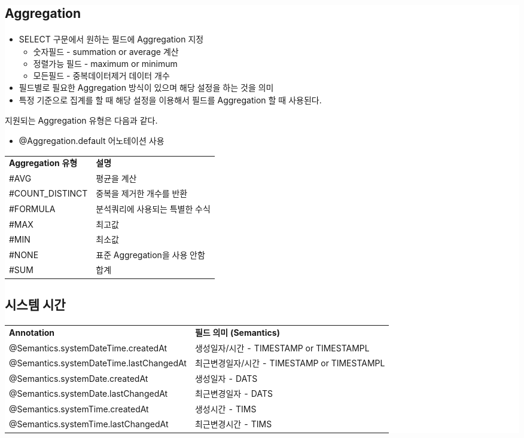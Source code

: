   

  

## Aggregation

  

- SELECT 구문에서 원하는 필드에 Aggregation 지정
    - 숫자필드 - summation or average 계산
    - 정렬가능 필드 - maximum or minimum
    - 모든필드 - 중복데이터제거 데이터 개수
- 필드별로 필요한 Aggregation 방식이 있으며 해당 설정을 하는 것을 의미
- 특정 기준으로 집계를 할 때 해당 설정을 이용해서 필드를 Aggregation 할 때 사용된다.

  

지원되는 Aggregation 유형은 다음과 같다.

- @Aggregation.default 어노테이션 사용

|     |     |
| --- | --- |
| **Aggregation 유형** | **설명** |
| #AVG | 평균을 계산 |
| #COUNT\_DISTINCT | 중복을 제거한 개수를 반환 |
| #FORMULA | 분석쿼리에 사용되는 특별한 수식 |
| #MAX | 최고값 |
| #MIN | 최소값 |
| #NONE | 표준 Aggregation을 사용 안함 |
| #SUM | 합계  |

  

  

## 시스템 시간

|     |     |
| --- | --- |
| **Annotation** | **필드 의미 (Semantics)** |
| @Semantics.systemDateTime.createdAt | 생성일자/시간 - TIMESTAMP or TIMESTAMPL |
| @Semantics.systemDateTime.lastChangedAt | 최근변경일자/시간 - TIMESTAMP or TIMESTAMPL |
| @Semantics.systemDate.createdAt | 생성일자 - DATS |
| @Semantics.systemDate.lastChangedAt | 최근변경일자 - DATS |
| @Semantics.systemTime.createdAt | 생성시간 - TIMS |
| @Semantics.systemTime.lastChangedAt | 최근변경시간 - TIMS |
